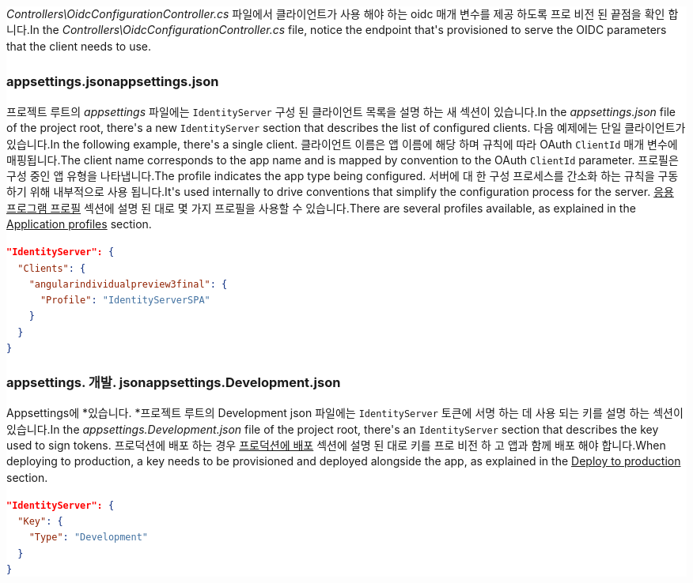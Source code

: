 <span data-ttu-id="33ba7-144">*Controllers\OidcConfigurationController.cs* 파일에서 클라이언트가 사용 해야 하는 oidc 매개 변수를 제공 하도록 프로 비전 된 끝점을 확인 합니다.</span><span class="sxs-lookup"><span data-stu-id="33ba7-144">In the *Controllers\OidcConfigurationController.cs* file, notice the endpoint that's provisioned to serve the OIDC parameters that the client needs to use.</span></span>

### <a name="appsettingsjson"></a><span data-ttu-id="33ba7-145">appsettings.json</span><span class="sxs-lookup"><span data-stu-id="33ba7-145">appsettings.json</span></span>

<span data-ttu-id="33ba7-146">프로젝트 루트의 *appsettings* 파일에는 `IdentityServer` 구성 된 클라이언트 목록을 설명 하는 새 섹션이 있습니다.</span><span class="sxs-lookup"><span data-stu-id="33ba7-146">In the *appsettings.json* file of the project root, there's a new `IdentityServer` section that describes the list of configured clients.</span></span> <span data-ttu-id="33ba7-147">다음 예제에는 단일 클라이언트가 있습니다.</span><span class="sxs-lookup"><span data-stu-id="33ba7-147">In the following example, there's a single client.</span></span> <span data-ttu-id="33ba7-148">클라이언트 이름은 앱 이름에 해당 하며 규칙에 따라 OAuth `ClientId` 매개 변수에 매핑됩니다.</span><span class="sxs-lookup"><span data-stu-id="33ba7-148">The client name corresponds to the app name and is mapped by convention to the OAuth `ClientId` parameter.</span></span> <span data-ttu-id="33ba7-149">프로필은 구성 중인 앱 유형을 나타냅니다.</span><span class="sxs-lookup"><span data-stu-id="33ba7-149">The profile indicates the app type being configured.</span></span> <span data-ttu-id="33ba7-150">서버에 대 한 구성 프로세스를 간소화 하는 규칙을 구동 하기 위해 내부적으로 사용 됩니다.</span><span class="sxs-lookup"><span data-stu-id="33ba7-150">It's used internally to drive conventions that simplify the configuration process for the server.</span></span> <span data-ttu-id="33ba7-151">[응용 프로그램 프로필](#application-profiles) 섹션에 설명 된 대로 몇 가지 프로필을 사용할 수 있습니다.</span><span class="sxs-lookup"><span data-stu-id="33ba7-151">There are several profiles available, as explained in the [Application profiles](#application-profiles) section.</span></span>

```json
"IdentityServer": {
  "Clients": {
    "angularindividualpreview3final": {
      "Profile": "IdentityServerSPA"
    }
  }
}
```

### <a name="appsettingsdevelopmentjson"></a><span data-ttu-id="33ba7-152">appsettings. 개발. json</span><span class="sxs-lookup"><span data-stu-id="33ba7-152">appsettings.Development.json</span></span>

<span data-ttu-id="33ba7-153">Appsettings에 \*있습니다. \*프로젝트 루트의 Development json 파일에는 `IdentityServer` 토큰에 서명 하는 데 사용 되는 키를 설명 하는 섹션이 있습니다.</span><span class="sxs-lookup"><span data-stu-id="33ba7-153">In the *appsettings.Development.json* file of the project root, there's an `IdentityServer` section that describes the key used to sign tokens.</span></span> <span data-ttu-id="33ba7-154">프로덕션에 배포 하는 경우 [프로덕션에 배포](#deploy-to-production) 섹션에 설명 된 대로 키를 프로 비전 하 고 앱과 함께 배포 해야 합니다.</span><span class="sxs-lookup"><span data-stu-id="33ba7-154">When deploying to production, a key needs to be provisioned and deployed alongside the app, as explained in the [Deploy to production](#deploy-to-production) section.</span></span>

```json
"IdentityServer": {
  "Key": {
    "Type": "Development"
  }
}
```
